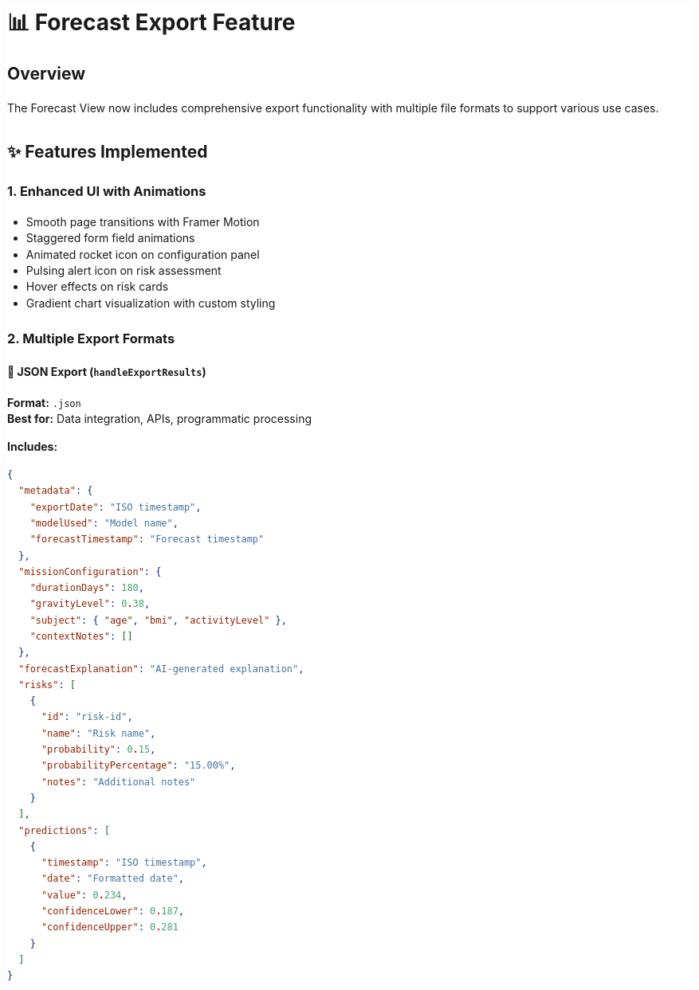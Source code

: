 # 📊 Forecast Export Feature

## Overview
The Forecast View now includes comprehensive export functionality with multiple file formats to support various use cases.

## ✨ Features Implemented

### 1. **Enhanced UI with Animations**
- Smooth page transitions with Framer Motion
- Staggered form field animations
- Animated rocket icon on configuration panel
- Pulsing alert icon on risk assessment
- Hover effects on risk cards
- Gradient chart visualization with custom styling

### 2. **Multiple Export Formats**

#### 📄 JSON Export (`handleExportResults`)
**Format:** `.json`  
**Best for:** Data integration, APIs, programmatic processing

**Includes:**
```json
{
  "metadata": {
    "exportDate": "ISO timestamp",
    "modelUsed": "Model name",
    "forecastTimestamp": "Forecast timestamp"
  },
  "missionConfiguration": {
    "durationDays": 180,
    "gravityLevel": 0.38,
    "subject": { "age", "bmi", "activityLevel" },
    "contextNotes": []
  },
  "forecastExplanation": "AI-generated explanation",
  "risks": [
    {
      "id": "risk-id",
      "name": "Risk name",
      "probability": 0.15,
      "probabilityPercentage": "15.00%",
      "notes": "Additional notes"
    }
  ],
  "predictions": [
    {
      "timestamp": "ISO timestamp",
      "date": "Formatted date",
      "value": 0.234,
      "confidenceLower": 0.187,
      "confidenceUpper": 0.281
    }
  ]
}
```

